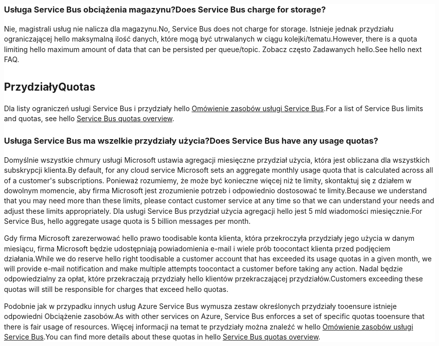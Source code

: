 ### <a name="does-service-bus-charge-for-storage"></a><span data-ttu-id="7931b-149">Usługa Service Bus obciążenia magazynu?</span><span class="sxs-lookup"><span data-stu-id="7931b-149">Does Service Bus charge for storage?</span></span>
<span data-ttu-id="7931b-150">Nie, magistrali usług nie nalicza dla magazynu.</span><span class="sxs-lookup"><span data-stu-id="7931b-150">No, Service Bus does not charge for storage.</span></span> <span data-ttu-id="7931b-151">Istnieje jednak przydziału ograniczającej hello maksymalną ilość danych, które mogą być utrwalanych w ciągu kolejki/tematu.</span><span class="sxs-lookup"><span data-stu-id="7931b-151">However, there is a quota limiting hello maximum amount of data that can be persisted per queue/topic.</span></span> <span data-ttu-id="7931b-152">Zobacz często Zadawanych hello.</span><span class="sxs-lookup"><span data-stu-id="7931b-152">See hello next FAQ.</span></span>

## <a name="quotas"></a><span data-ttu-id="7931b-153">Przydziały</span><span class="sxs-lookup"><span data-stu-id="7931b-153">Quotas</span></span>

<span data-ttu-id="7931b-154">Dla listy ograniczeń usługi Service Bus i przydziały hello [Omówienie zasobów usługi Service Bus][Quotas overview].</span><span class="sxs-lookup"><span data-stu-id="7931b-154">For a list of Service Bus limits and quotas, see hello [Service Bus quotas overview][Quotas overview].</span></span>

### <a name="does-service-bus-have-any-usage-quotas"></a><span data-ttu-id="7931b-155">Usługa Service Bus ma wszelkie przydziały użycia?</span><span class="sxs-lookup"><span data-stu-id="7931b-155">Does Service Bus have any usage quotas?</span></span>
<span data-ttu-id="7931b-156">Domyślnie wszystkie chmury usługi Microsoft ustawia agregacji miesięczne przydział użycia, która jest obliczana dla wszystkich subskrypcji klienta.</span><span class="sxs-lookup"><span data-stu-id="7931b-156">By default, for any cloud service Microsoft sets an aggregate monthly usage quota that is calculated across all of a customer's subscriptions.</span></span> <span data-ttu-id="7931b-157">Ponieważ rozumiemy, że może być konieczne więcej niż te limity, skontaktuj się z działem w dowolnym momencie, aby firma Microsoft jest zrozumienie potrzeb i odpowiednio dostosować te limity.</span><span class="sxs-lookup"><span data-stu-id="7931b-157">Because we understand that you may need more than these limits, please contact customer service at any time so that we can understand your needs and adjust these limits appropriately.</span></span> <span data-ttu-id="7931b-158">Dla usługi Service Bus przydział użycia agregacji hello jest 5 mld wiadomości miesięcznie.</span><span class="sxs-lookup"><span data-stu-id="7931b-158">For Service Bus, hello aggregate usage quota is 5 billion messages per month.</span></span>

<span data-ttu-id="7931b-159">Gdy firma Microsoft zarezerwować hello prawo toodisable konta klienta, która przekroczyła przydziały jego użycia w danym miesiącu, firma Microsoft będzie udostępniają powiadomienia e-mail i wiele prób toocontact klienta przed podjęciem działania.</span><span class="sxs-lookup"><span data-stu-id="7931b-159">While we do reserve hello right toodisable a customer account that has exceeded its usage quotas in a given month, we will provide e-mail notification and make multiple attempts toocontact a customer before taking any action.</span></span> <span data-ttu-id="7931b-160">Nadal będzie odpowiedzialny za opłat, które przekraczają przydziały hello klientów przekraczającej przydziałów.</span><span class="sxs-lookup"><span data-stu-id="7931b-160">Customers exceeding these quotas will still be responsible for charges that exceed hello quotas.</span></span>

<span data-ttu-id="7931b-161">Podobnie jak w przypadku innych usług Azure Service Bus wymusza zestaw określonych przydziały tooensure istnieje odpowiedni Obciążenie zasobów.</span><span class="sxs-lookup"><span data-stu-id="7931b-161">As with other services on Azure, Service Bus enforces a set of specific quotas tooensure that there is fair usage of resources.</span></span> <span data-ttu-id="7931b-162">Więcej informacji na temat te przydziały można znaleźć w hello [Omówienie zasobów usługi Service Bus][Quotas overview].</span><span class="sxs-lookup"><span data-stu-id="7931b-162">You can find more details about these quotas in hello [Service Bus quotas overview][Quotas overview].</span></span>


[Best practices for performance improvements using Service Bus]: service-bus-performance-improvements.md
[Best practices for insulating applications against Service Bus outages and disasters]: service-bus-outages-disasters.md
[Pricing overview]: https://azure.microsoft.com/pricing/details/service-bus/
[Quotas overview]: service-bus-quotas.md
[Exceptions overview]: service-bus-messaging-exceptions.md
[Shared Access Signatures]: service-bus-sas.md
